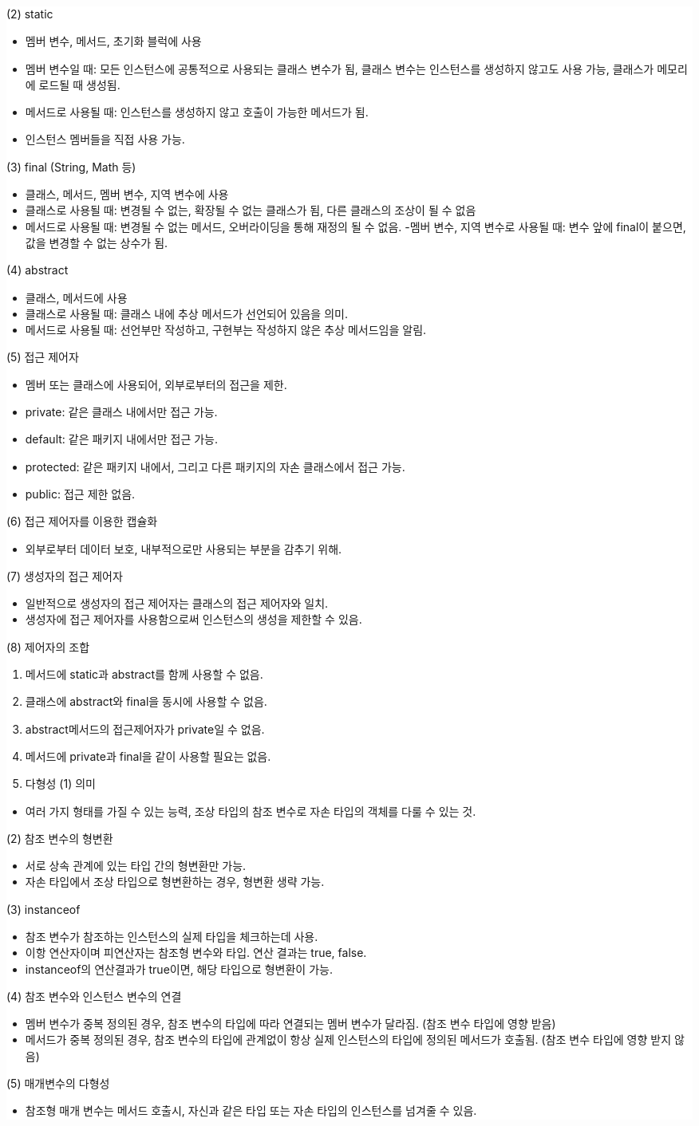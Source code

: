 (2) static
- 멤버 변수, 메서드, 초기화 블럭에 사용
- 멤버 변수일 때: 모든 인스턴스에 공통적으로 사용되는 클래스 변수가 됨, 클래스 변수는 인스턴스를 생성하지 않고도 사용 가능, 클래스가 메모리에 로드될 때 생성됨.

- 메서드로 사용될 때: 인스턴스를 생성하지 않고 호출이 가능한 메서드가 됨.
- 인스턴스 멤버들을 직접 사용 가능.

(3) final (String, Math 등)
- 클래스, 메서드, 멤버 변수, 지역 변수에 사용
- 클래스로 사용될 때: 변경될 수 없는, 확장될 수 없는 클래스가 됨, 다른 클래스의 조상이 될 수 없음
- 메서드로 사용될 때: 변경될 수 없는 메서드, 오버라이딩을 통해 재정의 될 수 없음.
-멤버 변수, 지역 변수로 사용될 때: 변수 앞에 final이 붙으면, 값을 변경할 수 없는 상수가 됨.

(4) abstract
- 클래스, 메서드에 사용
- 클래스로 사용될 때: 클래스 내에 추상 메서드가 선언되어 있음을 의미.
- 메서드로 사용될 때: 선언부만 작성하고, 구현부는 작성하지 않은 추상 메서드임을 알림.

(5) 접근 제어자
- 멤버 또는 클래스에 사용되어, 외부로부터의 접근을 제한.

- private: 같은 클래스 내에서만 접근 가능.
- default: 같은 패키지 내에서만 접근 가능.
- protected: 같은 패키지 내에서, 그리고 다른 패키지의 자손 클래스에서 접근 가능.
- public: 접근 제한 없음.

(6) 접근 제어자를 이용한 캡슐화
- 외부로부터 데이터 보호, 내부적으로만 사용되는 부분을 감추기 위해.

(7) 생성자의 접근 제어자
- 일반적으로 생성자의 접근 제어자는 클래스의 접근 제어자와 일치.
- 생성자에 접근 제어자를 사용함으로써 인스턴스의 생성을 제한할 수 있음.

(8) 제어자의 조합
1. 메서드에 static과 abstract를 함께 사용할 수 없음.
2. 클래스에 abstract와 final을 동시에 사용할 수 없음.
3. abstract메서드의 접근제어자가 private일 수 없음.
4. 메서드에 private과 final을 같이 사용할 필요는 없음.

5. 다형성
(1) 의미
- 여러 가지 형태를 가질 수 있는 능력, 조상 타입의 참조 변수로 자손 타입의 객체를 다룰 수 있는 것.

(2) 참조 변수의 형변환
- 서로 상속 관계에 있는 타입 간의 형변환만 가능.
- 자손 타입에서 조상 타입으로 형변환하는 경우, 형변환 생략 가능.

(3) instanceof
- 참조 변수가 참조하는 인스턴스의 실제 타입을 체크하는데 사용.
- 이항 연산자이며 피연산자는 참조형 변수와 타입. 연산 결과는 true, false.
- instanceof의 연산결과가 true이면, 해당 타입으로 형변환이 가능.

(4) 참조 변수와 인스턴스 변수의 연결
- 멤버 변수가 중복 정의된 경우, 참조 변수의 타입에 따라 연결되는 멤버 변수가 달라짐. (참조 변수 타입에 영향 받음)
- 메서드가 중복 정의된 경우, 참조 변수의 타입에 관계없이 항상 실제 인스턴스의 타입에 정의된 메서드가 호출됨. (참조 변수 타입에 영향 받지 않음)

(5) 매개변수의 다형성
- 참조형 매개 변수는 메서드 호출시, 자신과 같은 타입 또는 자손 타입의 인스턴스를 넘겨줄 수 있음.
